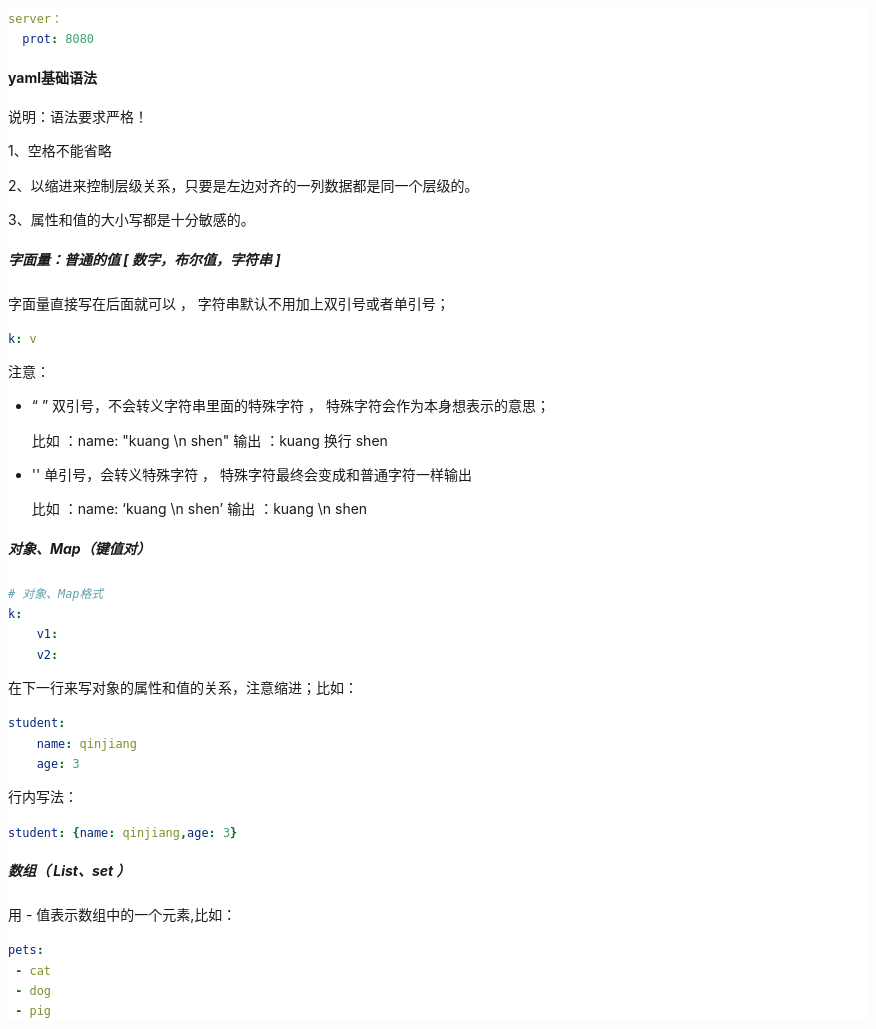 ```yaml
server：
  prot: 8080
```

#### yaml基础语法

说明：语法要求严格！

1、空格不能省略

2、以缩进来控制层级关系，只要是左边对齐的一列数据都是同一个层级的。

3、属性和值的大小写都是十分敏感的。

##### **字面量：普通的值  [ 数字，布尔值，字符串  ]**

字面量直接写在后面就可以 ， 字符串默认不用加上双引号或者单引号；

```yaml
k: v
```

注意：

- “ ” 双引号，不会转义字符串里面的特殊字符 ， 特殊字符会作为本身想表示的意思；

  比如 ：name: "kuang \n shen"  输出 ：kuang  换行  shen

- '' 单引号，会转义特殊字符 ， 特殊字符最终会变成和普通字符一样输出

  比如 ：name: ‘kuang \n shen’  输出 ：kuang  \n  shen

##### **对象、Map（键值对）**

```yaml
# 对象、Map格式
k: 
    v1:
    v2:
```

在下一行来写对象的属性和值的关系，注意缩进；比如：

```yaml
student:
    name: qinjiang
    age: 3
```

行内写法：

```yaml
student: {name: qinjiang,age: 3}
```

##### **数组（ List、set ）**

用 - 值表示数组中的一个元素,比如：

```yaml
pets:
 - cat
 - dog
 - pig
```
